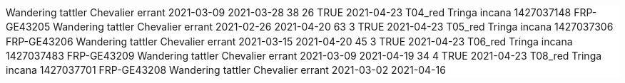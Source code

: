    <td style="text-align:left;"> Wandering tattler </td>
   <td style="text-align:left;"> Chevalier errant </td>
   <td style="text-align:left;"> 2021-03-09 </td>
   <td style="text-align:left;"> 2021-03-28 </td>
   <td style="text-align:right;"> 38 </td>
   <td style="text-align:right;"> 26 </td>
   <td style="text-align:left;"> TRUE </td>
   <td style="text-align:left;"> 2021-04-23 </td>
  </tr>
  <tr>
   <td style="text-align:left;"> T04_red </td>
   <td style="text-align:left;">  </td>
   <td style="text-align:left;"> Tringa incana </td>
   <td style="text-align:right;"> 1427037148 </td>
   <td style="text-align:left;"> FRP-GE43205 </td>
   <td style="text-align:left;"> Wandering tattler </td>
   <td style="text-align:left;"> Chevalier errant </td>
   <td style="text-align:left;"> 2021-02-26 </td>
   <td style="text-align:left;"> 2021-04-20 </td>
   <td style="text-align:right;"> 63 </td>
   <td style="text-align:right;"> 3 </td>
   <td style="text-align:left;"> TRUE </td>
   <td style="text-align:left;"> 2021-04-23 </td>
  </tr>
  <tr>
   <td style="text-align:left;"> T05_red </td>
   <td style="text-align:left;">  </td>
   <td style="text-align:left;"> Tringa incana </td>
   <td style="text-align:right;"> 1427037306 </td>
   <td style="text-align:left;"> FRP-GE43206 </td>
   <td style="text-align:left;"> Wandering tattler </td>
   <td style="text-align:left;"> Chevalier errant </td>
   <td style="text-align:left;"> 2021-03-15 </td>
   <td style="text-align:left;"> 2021-04-20 </td>
   <td style="text-align:right;"> 45 </td>
   <td style="text-align:right;"> 3 </td>
   <td style="text-align:left;"> TRUE </td>
   <td style="text-align:left;"> 2021-04-23 </td>
  </tr>
  <tr>
   <td style="text-align:left;"> T06_red </td>
   <td style="text-align:left;">  </td>
   <td style="text-align:left;"> Tringa incana </td>
   <td style="text-align:right;"> 1427037483 </td>
   <td style="text-align:left;"> FRP-GE43209 </td>
   <td style="text-align:left;"> Wandering tattler </td>
   <td style="text-align:left;"> Chevalier errant </td>
   <td style="text-align:left;"> 2021-03-09 </td>
   <td style="text-align:left;"> 2021-04-19 </td>
   <td style="text-align:right;"> 34 </td>
   <td style="text-align:right;"> 4 </td>
   <td style="text-align:left;"> TRUE </td>
   <td style="text-align:left;"> 2021-04-23 </td>
  </tr>
  <tr>
   <td style="text-align:left;"> T08_red </td>
   <td style="text-align:left;">  </td>
   <td style="text-align:left;"> Tringa incana </td>
   <td style="text-align:right;"> 1427037701 </td>
   <td style="text-align:left;"> FRP-GE43208 </td>
   <td style="text-align:left;"> Wandering tattler </td>
   <td style="text-align:left;"> Chevalier errant </td>
   <td style="text-align:left;"> 2021-03-02 </td>
   <td style="text-align:left;"> 2021-04-16 </td>